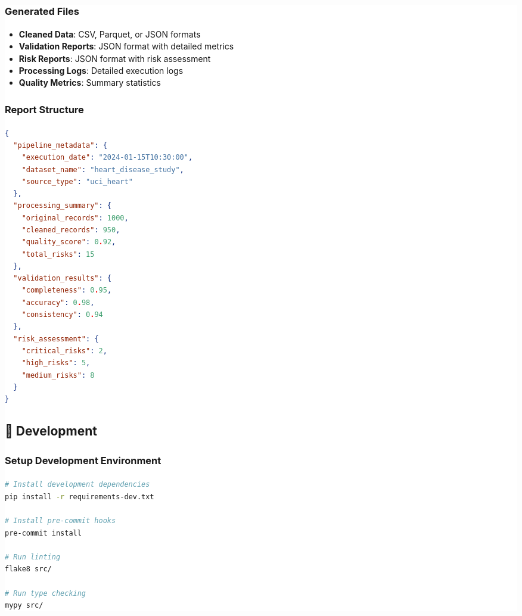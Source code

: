 ### Generated Files

- **Cleaned Data**: CSV, Parquet, or JSON formats
- **Validation Reports**: JSON format with detailed metrics
- **Risk Reports**: JSON format with risk assessment
- **Processing Logs**: Detailed execution logs
- **Quality Metrics**: Summary statistics

### Report Structure

```json
{
  "pipeline_metadata": {
    "execution_date": "2024-01-15T10:30:00",
    "dataset_name": "heart_disease_study",
    "source_type": "uci_heart"
  },
  "processing_summary": {
    "original_records": 1000,
    "cleaned_records": 950,
    "quality_score": 0.92,
    "total_risks": 15
  },
  "validation_results": {
    "completeness": 0.95,
    "accuracy": 0.98,
    "consistency": 0.94
  },
  "risk_assessment": {
    "critical_risks": 2,
    "high_risks": 5,
    "medium_risks": 8
  }
}
```

## 🔧 Development

### Setup Development Environment

```bash
# Install development dependencies
pip install -r requirements-dev.txt

# Install pre-commit hooks
pre-commit install

# Run linting
flake8 src/

# Run type checking
mypy src/
```
